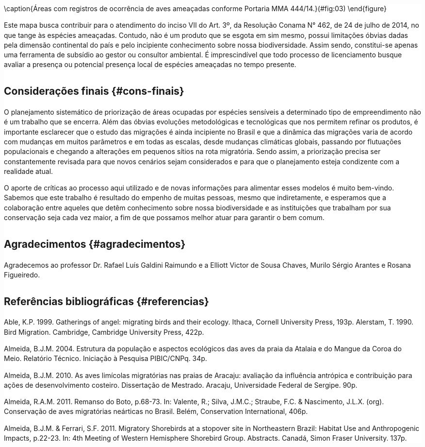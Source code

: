 \caption{Áreas com registros de ocorrência de aves ameaçadas conforme Portaria MMA 444/14.}(\#fig:03)
\end{figure}


Este mapa busca contribuir para o atendimento do inciso VII do Art. 3º, da Resolução Conama N° 462, de 24 de julho de 2014, no que tange às espécies ameaçadas. Contudo, não é um produto que se esgota em sim mesmo, possui limitações óbvias dadas pela dimensão continental do país e pelo incipiente conhecimento sobre nossa biodiversidade. Assim sendo, constitui-se apenas uma ferramenta de subsídio ao gestor ou consultor ambiental. É imprescindível que todo processo de licenciamento busque avaliar a presença ou potencial presença local de espécies ameaçadas no tempo presente.  

## Considerações finais  {#cons-finais}

O planejamento sistemático de priorização de áreas ocupadas por espécies sensíveis a determinado tipo de empreendimento não é um trabalho que se encerra. Além das óbvias evoluções metodológicas e tecnológicas que nos permitem refinar os produtos, é importante esclarecer que o estudo das migrações é ainda incipiente no Brasil e que a dinâmica das migrações varia de acordo com mudanças em muitos parâmetros e em todas as escalas, desde mudanças climáticas globais, passando por flutuações populacionais e chegando a alterações em pequenos sítios na rota migratória. Sendo assim, a priorização precisa ser constantemente revisada para que novos cenários sejam considerados e para que o planejamento esteja condizente com a realidade atual.  

O aporte de críticas ao processo aqui utilizado e de novas informações para alimentar esses modelos é muito bem-vindo. Sabemos que este trabalho é resultado do empenho de muitas pessoas, mesmo que indiretamente, e esperamos que a colaboração entre aqueles que detêm conhecimento sobre nossa biodiversidade e as instituições que trabalham por sua conservação seja cada vez maior, a fim de que possamos melhor atuar para garantir o bem comum.  

## Agradecimentos {#agradecimentos}

Agradecemos ao professor Dr. Rafael Luís Galdini Raimundo e a Elliott Victor de Sousa Chaves, Murilo Sérgio Arantes e Rosana Figueiredo.  

## Referências bibliográficas {#referencias}

Able, K.P. 1999. Gatherings of angel: migrating birds and their ecology. Ithaca, Cornell University Press, 193p.
Alerstam, T. 1990. Bird Migration. Cambridge, Cambridge University Press, 422p.  

Almeida, B.J.M. 2004. Estrutura da população e aspectos ecológicos das aves da praia da Atalaia e do Mangue da Coroa do Meio. Relatório Técnico. Iniciação à Pesquisa PIBIC/CNPq. 34p.  

Almeida, B.J.M. 2010. As aves limícolas migratórias nas praias de Aracaju: avaliação da influência antrópica e contribuição para ações de desenvolvimento costeiro. Dissertação de Mestrado. Aracaju, Universidade Federal de Sergipe. 90p.  

Almeida, R.A.M. 2011. Remanso do Boto, p.68-73. In: Valente, R.; Silva, J.M.C.; Straube, F.C. & Nascimento, J.L.X. (org). Conservação de aves migratórias neárticas no Brasil. Belém, Conservation International, 406p.  

Almeida, B.J.M. & Ferrari, S.F. 2011. Migratory Shorebirds at a stopover site in Northeastern Brazil: Habitat Use and Anthropogenic Impacts, p.22-23. In: 4th Meeting of Western Hemisphere Shorebird Group. Abstracts. Canadá, Simon Fraser University. 137p.   
